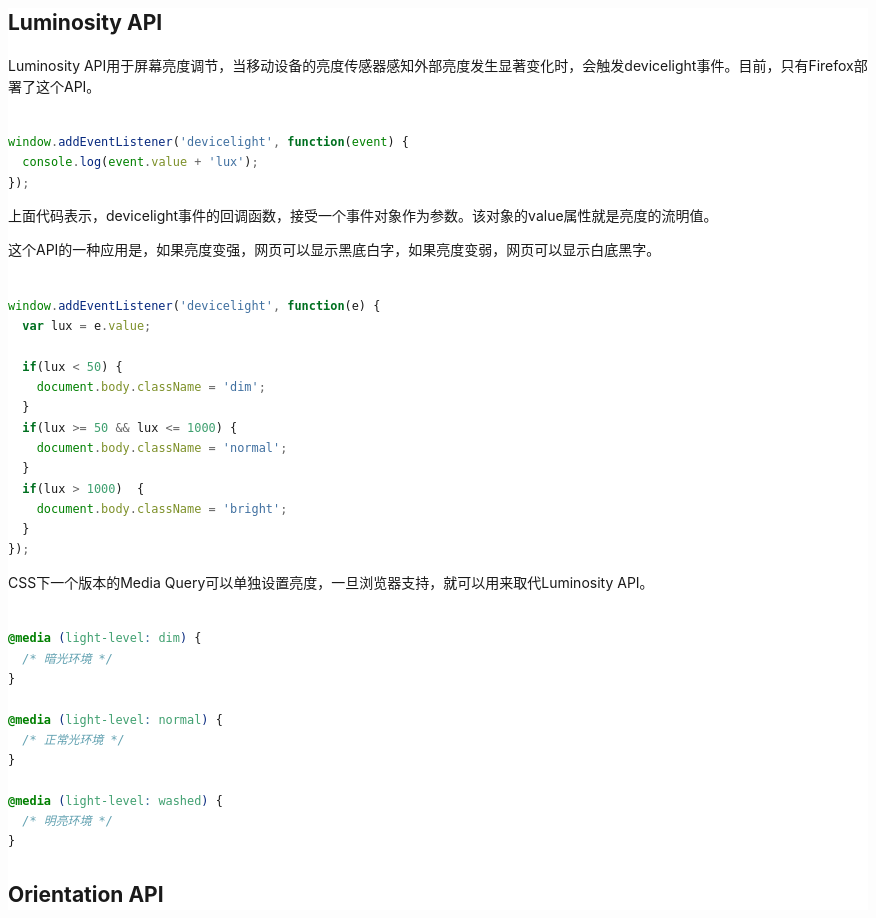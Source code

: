 ## Luminosity API

Luminosity API用于屏幕亮度调节，当移动设备的亮度传感器感知外部亮度发生显著变化时，会触发devicelight事件。目前，只有Firefox部署了这个API。

```javascript

window.addEventListener('devicelight', function(event) {
  console.log(event.value + 'lux');
});

```

上面代码表示，devicelight事件的回调函数，接受一个事件对象作为参数。该对象的value属性就是亮度的流明值。

这个API的一种应用是，如果亮度变强，网页可以显示黑底白字，如果亮度变弱，网页可以显示白底黑字。

```javascript

window.addEventListener('devicelight', function(e) {
  var lux = e.value;

  if(lux < 50) {
    document.body.className = 'dim';
  }
  if(lux >= 50 && lux <= 1000) {
    document.body.className = 'normal';
  }
  if(lux > 1000)  {
    document.body.className = 'bright';
  } 
});

```

CSS下一个版本的Media Query可以单独设置亮度，一旦浏览器支持，就可以用来取代Luminosity API。

```css

@media (light-level: dim) {
  /* 暗光环境 */
}

@media (light-level: normal) {
  /* 正常光环境 */
}

@media (light-level: washed) {
  /* 明亮环境 */
}

```

## Orientation API
